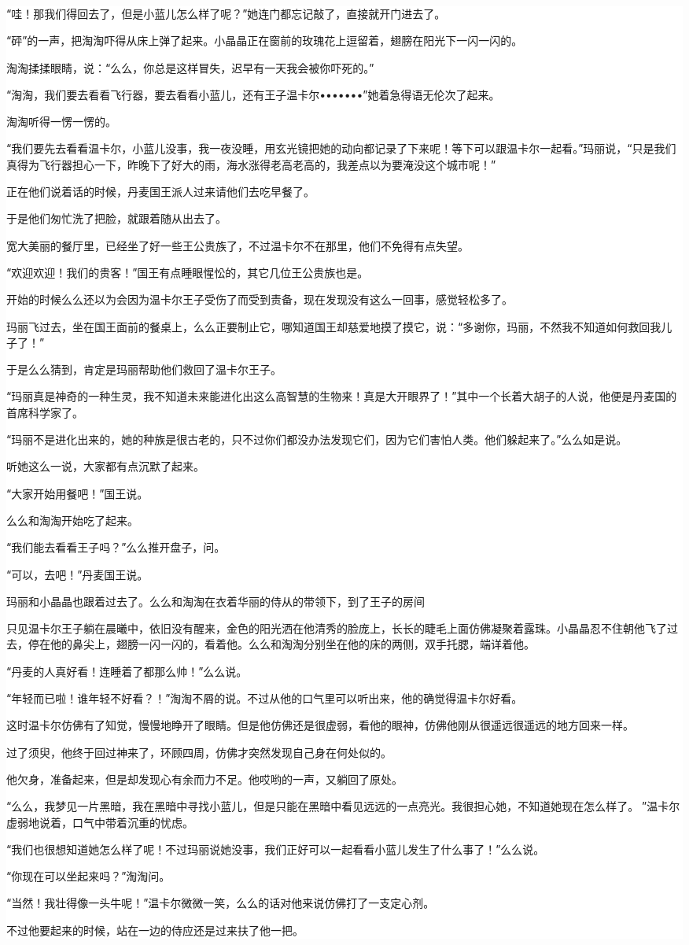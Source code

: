 &ldquo;哇！那我们得回去了，但是小蓝儿怎么样了呢？&rdquo;她连门都忘记敲了，直接就开门进去了。

&ldquo;砰&rdquo;的一声，把淘淘吓得从床上弹了起来。小晶晶正在窗前的玫瑰花上逗留着，翅膀在阳光下一闪一闪的。

淘淘揉揉眼睛，说：&ldquo;么么，你总是这样冒失，迟早有一天我会被你吓死的。&rdquo;

&ldquo;淘淘，我们要去看看飞行器，要去看看小蓝儿，还有王子温卡尔&bull;&bull;&bull;&bull;&bull;&bull;&bull;&rdquo;她着急得语无伦次了起来。

淘淘听得一愣一愣的。

&ldquo;我们要先去看看温卡尔，小蓝儿没事，我一夜没睡，用玄光镜把她的动向都记录了下来呢！等下可以跟温卡尔一起看。&rdquo;玛丽说，&ldquo;只是我们真得为飞行器担心一下，昨晚下了好大的雨，海水涨得老高老高的，我差点以为要淹没这个城市呢！&rdquo;

正在他们说着话的时候，丹麦国王派人过来请他们去吃早餐了。

于是他们匆忙洗了把脸，就跟着随从出去了。

宽大美丽的餐厅里，已经坐了好一些王公贵族了，不过温卡尔不在那里，他们不免得有点失望。

&ldquo;欢迎欢迎！我们的贵客！&rdquo;国王有点睡眼惺忪的，其它几位王公贵族也是。

开始的时候么么还以为会因为温卡尔王子受伤了而受到责备，现在发现没有这么一回事，感觉轻松多了。

玛丽飞过去，坐在国王面前的餐桌上，么么正要制止它，哪知道国王却慈爱地摸了摸它，说：&ldquo;多谢你，玛丽，不然我不知道如何救回我儿子了！&rdquo;

于是么么猜到，肯定是玛丽帮助他们救回了温卡尔王子。

&ldquo;玛丽真是神奇的一种生灵，我不知道未来能进化出这么高智慧的生物来！真是大开眼界了！&rdquo;其中一个长着大胡子的人说，他便是丹麦国的首席科学家了。

&ldquo;玛丽不是进化出来的，她的种族是很古老的，只不过你们都没办法发现它们，因为它们害怕人类。他们躲起来了。&rdquo;么么如是说。

听她这么一说，大家都有点沉默了起来。

&ldquo;大家开始用餐吧！&rdquo;国王说。

么么和淘淘开始吃了起来。

&ldquo;我们能去看看王子吗？&rdquo;么么推开盘子，问。

&ldquo;可以，去吧！&rdquo;丹麦国王说。

玛丽和小晶晶也跟着过去了。么么和淘淘在衣着华丽的侍从的带领下，到了王子的房间

只见温卡尔王子躺在晨曦中，依旧没有醒来，金色的阳光洒在他清秀的脸庞上，长长的睫毛上面仿佛凝聚着露珠。小晶晶忍不住朝他飞了过去，停在他的鼻尖上，翅膀一闪一闪的，看着他。么么和淘淘分别坐在他的床的两侧，双手托腮，端详着他。

&ldquo;丹麦的人真好看！连睡着了都那么帅！&rdquo;么么说。

&ldquo;年轻而已啦！谁年轻不好看？！&rdquo;淘淘不屑的说。不过从他的口气里可以听出来，他的确觉得温卡尔好看。

这时温卡尔仿佛有了知觉，慢慢地睁开了眼睛。但是他仿佛还是很虚弱，看他的眼神，仿佛他刚从很遥远很遥远的地方回来一样。

过了须臾，他终于回过神来了，环顾四周，仿佛才突然发现自己身在何处似的。

他欠身，准备起来，但是却发现心有余而力不足。他哎哟的一声，又躺回了原处。

&ldquo;么么，我梦见一片黑暗，我在黑暗中寻找小蓝儿，但是只能在黑暗中看见远远的一点亮光。我很担心她，不知道她现在怎么样了。 &rdquo;温卡尔虚弱地说着，口气中带着沉重的忧虑。

&ldquo;我们也很想知道她怎么样了呢！不过玛丽说她没事，我们正好可以一起看看小蓝儿发生了什么事了！&rdquo;么么说。

&ldquo;你现在可以坐起来吗？&rdquo;淘淘问。

&ldquo;当然！我壮得像一头牛呢！&rdquo;温卡尔微微一笑，么么的话对他来说仿佛打了一支定心剂。

不过他要起来的时候，站在一边的侍应还是过来扶了他一把。
